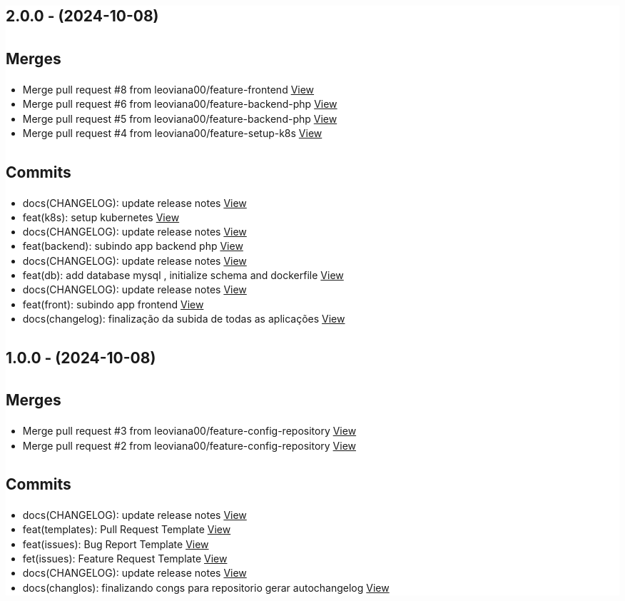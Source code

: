 

## 2.0.0 - (2024-10-08)
## Merges
*  Merge pull request #8 from leoviana00/feature-frontend [View](https://github.com/leoviana00/dio-dp-cicd-deploy-k8s/commits/dc22fce8ab422bac931afbc2755e331f2a21c343)
*  Merge pull request #6 from leoviana00/feature-backend-php [View](https://github.com/leoviana00/dio-dp-cicd-deploy-k8s/commits/5144395790f898fecf2f4170e7e57740b0b8264b)
*  Merge pull request #5 from leoviana00/feature-backend-php [View](https://github.com/leoviana00/dio-dp-cicd-deploy-k8s/commits/7a621ab065be6f84aa4967f8bb1d536ca8c24ac4)
*  Merge pull request #4 from leoviana00/feature-setup-k8s [View](https://github.com/leoviana00/dio-dp-cicd-deploy-k8s/commits/9e335a9399c48275fe8ef088880fe08318a138e0)
## Commits
*  docs(CHANGELOG): update release notes [View](https://github.com/leoviana00/dio-dp-cicd-deploy-k8s/commits/8516c95a776075d5638f28f58f96d007a2ecde4a)
*  feat(k8s): setup kubernetes [View](https://github.com/leoviana00/dio-dp-cicd-deploy-k8s/commits/070201654548771f9458b700bfec7dcbc4628e03)
*  docs(CHANGELOG): update release notes [View](https://github.com/leoviana00/dio-dp-cicd-deploy-k8s/commits/4c717fd5a32c705d5a9e8dc639fc0104b55d1e9d)
*  feat(backend): subindo app backend php [View](https://github.com/leoviana00/dio-dp-cicd-deploy-k8s/commits/6828bf00a74b49eddc921fc3a570ef8bde253864)
*  docs(CHANGELOG): update release notes [View](https://github.com/leoviana00/dio-dp-cicd-deploy-k8s/commits/a49b0ede9ebb21b6c69a3b2f5aee03a8bd4b56b8)
*  feat(db): add database mysql , initialize schema and dockerfile [View](https://github.com/leoviana00/dio-dp-cicd-deploy-k8s/commits/7cc34602c0a759eb2a1955e419eb4bd99cf381f2)
*  docs(CHANGELOG): update release notes [View](https://github.com/leoviana00/dio-dp-cicd-deploy-k8s/commits/91cadc4a95d8bd08cd8fbb69fafed84848651f4b)
*  feat(front): subindo app frontend [View](https://github.com/leoviana00/dio-dp-cicd-deploy-k8s/commits/305a7ff0807fb09256decaff2610792b0180c809)
*  docs(changelog): finalização da subida de todas as aplicações [View](https://github.com/leoviana00/dio-dp-cicd-deploy-k8s/commits/a5b620df13bb0d99f3c3a196f3b5b84ab7a004e4)



## 1.0.0 - (2024-10-08)
## Merges
*  Merge pull request #3 from leoviana00/feature-config-repository [View](https://github.com/leoviana00/dio-dp-cicd-deploy-k8s/commits/bc181c5e67a60fc3afe324d9b73b02278e901f42)
*  Merge pull request #2 from leoviana00/feature-config-repository [View](https://github.com/leoviana00/dio-dp-cicd-deploy-k8s/commits/e4c5fd0342e15f1dcbf1c4dca053dcdfc0ddc273)
## Commits
*  docs(CHANGELOG): update release notes [View](https://github.com/leoviana00/dio-dp-cicd-deploy-k8s/commits/25e1aba0089123ff20f4e8e34152932e2297bf78)
*  feat(templates): Pull Request Template [View](https://github.com/leoviana00/dio-dp-cicd-deploy-k8s/commits/fef0e3e126b052bc9253762a810698e44b8c28a7)
*  feat(issues): Bug Report Template [View](https://github.com/leoviana00/dio-dp-cicd-deploy-k8s/commits/61add79a721b0d9c31201961cd158343f022b8bc)
*  fet(issues): Feature Request Template [View](https://github.com/leoviana00/dio-dp-cicd-deploy-k8s/commits/e25ed2ad29a5dd9794468ec1d47f3e30eff4b52c)
*  docs(CHANGELOG): update release notes [View](https://github.com/leoviana00/dio-dp-cicd-deploy-k8s/commits/4c70c3c2c4435ce55779a4d4143e0a863a931991)
*  docs(changlos): finalizando congs para repositorio gerar autochangelog [View](https://github.com/leoviana00/dio-dp-cicd-deploy-k8s/commits/ad644cfcde8abbbf09c3f4e5d823582e297e3d57)
